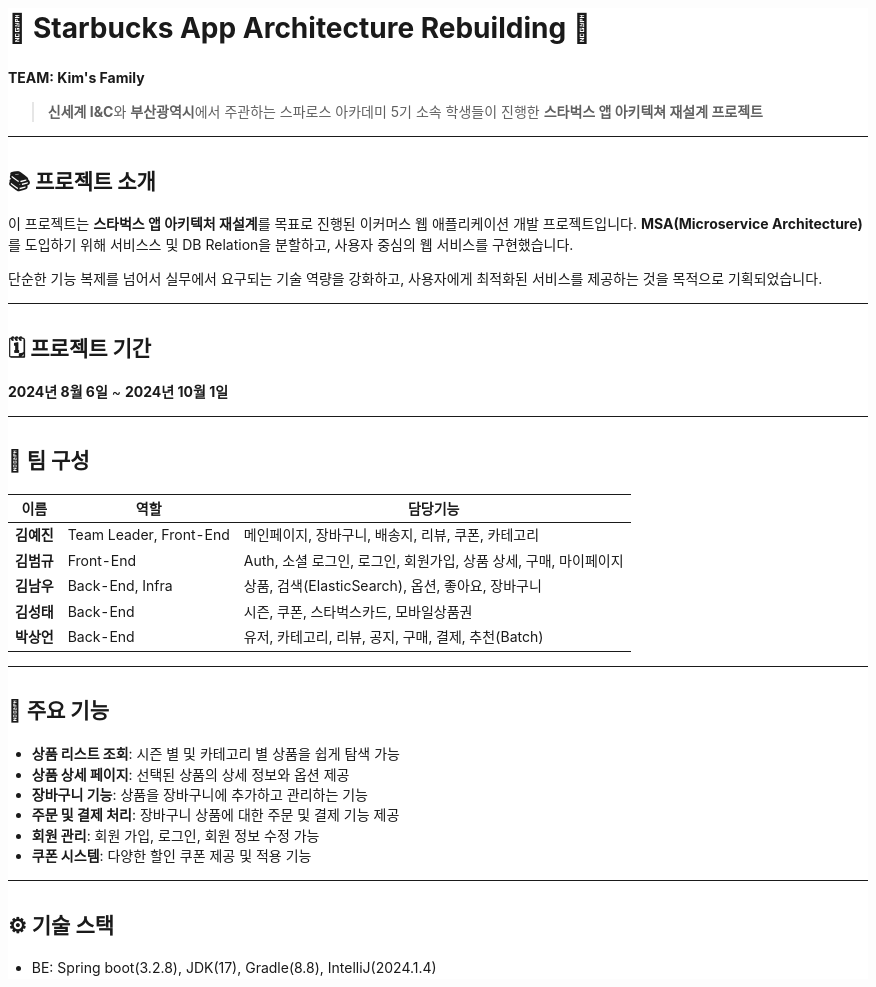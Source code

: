 # 🌟 Starbucks App Architecture Rebuilding 🌟
**TEAM: Kim's Family**

> **신세계 I&C**와 **부산광역시**에서 주관하는 스파로스 아카데미 5기 소속 학생들이 진행한 **스타벅스 앱 아키텍쳐 재설계 프로젝트**

---

## 📚 프로젝트 소개

이 프로젝트는 **스타벅스 앱 아키텍처 재설계**를 목표로 진행된 이커머스 웹 애플리케이션 개발 프로젝트입니다. **MSA(Microservice Architecture)** 를 도입하기 위해 서비스스 및 DB Relation을 분할하고, 사용자 중심의 웹 서비스를 구현했습니다. 

단순한 기능 복제를 넘어서 실무에서 요구되는 기술 역량을 강화하고, 사용자에게 최적화된 서비스를 제공하는 것을 목적으로 기획되었습니다.

---

## 🗓️ 프로젝트 기간
**2024년 8월 6일** ~ **2024년 10월 1일**

---

## 👥 팀 구성

| 이름       | 역할                   | 담당기능               |
| ---------- | ---------------------- |-------------------------|
| **김예진** | Team Leader, Front-End  | 메인페이지, 장바구니, 배송지, 리뷰, 쿠폰, 카테고리 |
| **김범규** | Front-End               | Auth, 소셜 로그인, 로그인, 회원가입, 상품 상세, 구매, 마이페이지 |
| **김남우** | Back-End, Infra         | 상품, 검색(ElasticSearch), 옵션, 좋아요, 장바구니 |
| **김성태** | Back-End                | 시즌, 쿠폰, 스타벅스카드, 모바일상품권 |
| **박상언** | Back-End                | 유저, 카테고리, 리뷰, 공지, 구매, 결제, 추천(Batch) |

---

## 🚀 주요 기능

- **상품 리스트 조회**: 시즌 별 및 카테고리 별 상품을 쉽게 탐색 가능
- **상품 상세 페이지**: 선택된 상품의 상세 정보와 옵션 제공
- **장바구니 기능**: 상품을 장바구니에 추가하고 관리하는 기능
- **주문 및 결제 처리**: 장바구니 상품에 대한 주문 및 결제 기능 제공
- **회원 관리**: 회원 가입, 로그인, 회원 정보 수정 가능
- **쿠폰 시스템**: 다양한 할인 쿠폰 제공 및 적용 기능

---

## ⚙️ 기술 스택

- BE: Spring boot(3.2.8), JDK(17), Gradle(8.8), IntelliJ(2024.1.4)
